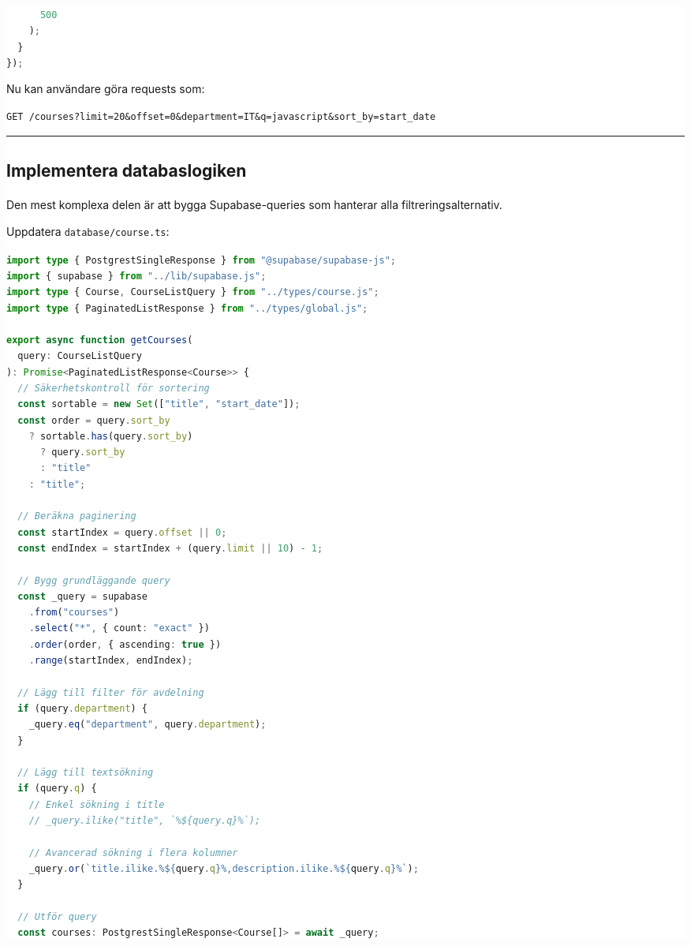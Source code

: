 ```ts
      500
    );
  }
});
```

Nu kan användare göra requests som:

```
GET /courses?limit=20&offset=0&department=IT&q=javascript&sort_by=start_date
```

---

## Implementera databaslogiken

Den mest komplexa delen är att bygga Supabase-queries som hanterar alla filtreringsalternativ.

Uppdatera `database/course.ts`:

```ts
import type { PostgrestSingleResponse } from "@supabase/supabase-js";
import { supabase } from "../lib/supabase.js";
import type { Course, CourseListQuery } from "../types/course.js";
import type { PaginatedListResponse } from "../types/global.js";

export async function getCourses(
  query: CourseListQuery
): Promise<PaginatedListResponse<Course>> {
  // Säkerhetskontroll för sortering
  const sortable = new Set(["title", "start_date"]);
  const order = query.sort_by
    ? sortable.has(query.sort_by)
      ? query.sort_by
      : "title"
    : "title";

  // Beräkna paginering
  const startIndex = query.offset || 0;
  const endIndex = startIndex + (query.limit || 10) - 1;

  // Bygg grundläggande query
  const _query = supabase
    .from("courses")
    .select("*", { count: "exact" })
    .order(order, { ascending: true })
    .range(startIndex, endIndex);

  // Lägg till filter för avdelning
  if (query.department) {
    _query.eq("department", query.department);
  }

  // Lägg till textsökning
  if (query.q) {
    // Enkel sökning i title
    // _query.ilike("title", `%${query.q}%`);

    // Avancerad sökning i flera kolumner
    _query.or(`title.ilike.%${query.q}%,description.ilike.%${query.q}%`);
  }

  // Utför query
  const courses: PostgrestSingleResponse<Course[]> = await _query;

```
